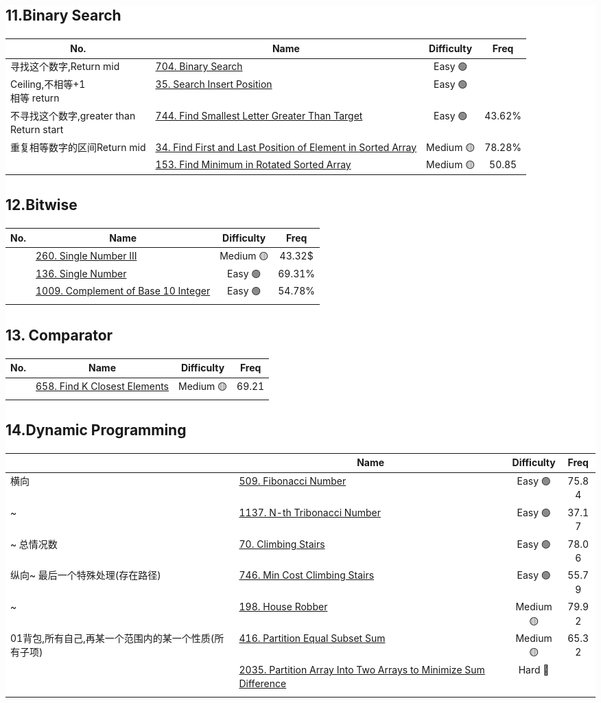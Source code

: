 



## 11.Binary Search



| No.                                          | Name                                                         | Difficulty |  Freq  |
| -------------------------------------------- | ------------------------------------------------------------ | :--------: | :----: |
| 寻找这个数字,Return mid                      | [704. Binary Search](https://leetcode.com/problems/binary-search/) |   Easy 🟢   |        |
| Ceiling,不相等+1<br>相等 return              | [35. Search Insert Position](https://leetcode.com/problems/search-insert-position/) |   Easy 🟢   |        |
| 不寻找这个数字,greater than<br/>Return start | [744. Find Smallest Letter Greater Than Target](https://leetcode.com/problems/find-smallest-letter-greater-than-target/) |   Easy 🟢   | 43.62% |
| 重复相等数字的区间Return mid                 | [34. Find First and Last Position of Element in Sorted Array](https://leetcode.com/problems/find-first-and-last-position-of-element-in-sorted-array/) |  Medium 🟡  | 78.28% |
|                                              | [153. Find Minimum in Rotated Sorted Array](https://leetcode.com/problems/find-minimum-in-rotated-sorted-array/) |  Medium 🟡  | 50.85  |





## 12.Bitwise

| No.  | Name                                                         | Difficulty |  Freq  |
| ---- | ------------------------------------------------------------ | :--------: | :----: |
|      | [260. Single Number III](https://leetcode.com/problems/single-number-iii/) |  Medium 🟡  | 43.32$ |
|      | [136. Single Number](https://leetcode.com/problems/single-number/) |   Easy 🟢   | 69.31% |
|      | [1009. Complement of Base 10 Integer](https://leetcode.com/problems/complement-of-base-10-integer/) |   Easy 🟢   | 54.78% |
|      |                                                              |            |        |



## 13. Comparator

| No.  | Name                                                         | Difficulty | Freq  |
| ---- | ------------------------------------------------------------ | :--------: | :---: |
|      | [658. Find K Closest Elements](https://leetcode.com/problems/find-k-closest-elements/) |  Medium 🟡  | 69.21 |
|      |                                                              |            |       |



## 14.Dynamic Programming

|                                                      | Name                                                         | Difficulty | Freq  |
| ---------------------------------------------------- | ------------------------------------------------------------ | :--------: | :---: |
| 横向                                                 | [509. Fibonacci Number](https://leetcode.com/problems/fibonacci-number/) |   Easy 🟢   | 75.84 |
| ~                                                    | [1137. N-th Tribonacci Number](https://leetcode.com/problems/n-th-tribonacci-number/) |   Easy 🟢   | 37.17 |
| ~ 总情况数                                           | [70. Climbing Stairs](https://leetcode.com/problems/climbing-stairs/) |   Easy 🟢   | 78.06 |
| 纵向~ 最后一个特殊处理(存在路径)                     | [746. Min Cost Climbing Stairs](https://leetcode.com/problems/min-cost-climbing-stairs/?envType=study-plan&id=dynamic-programming-i) |   Easy 🟢   | 55.79 |
| ~                                                    | [198. House Robber](https://leetcode.com/problems/house-robber/) |  Medium 🟡  | 79.92 |
| 01背包,所有自己,再某一个范围内的某一个性质(所有子项) | [416. Partition Equal Subset Sum](https://leetcode.com/problems/partition-equal-subset-sum/) |  Medium 🟡  | 65.32 |
|                                                      | [2035. Partition Array Into Two Arrays to Minimize Sum Difference](https://leetcode.com/problems/partition-array-into-two-arrays-to-minimize-sum-difference/) |   Hard 🔴   |       |
|                                                      |                                                              |            |       |
